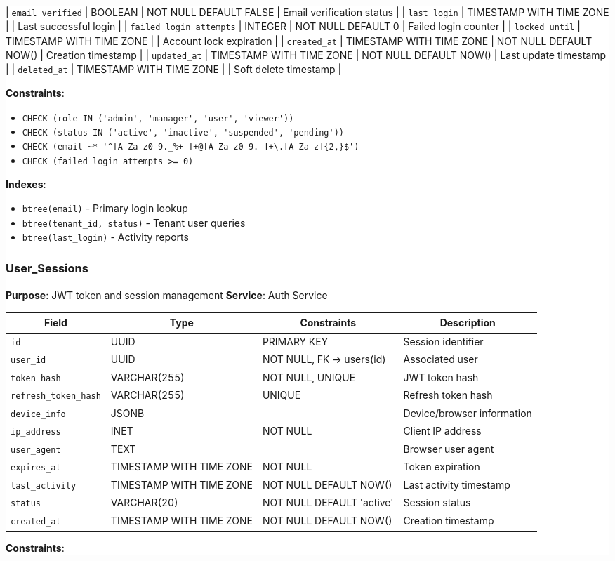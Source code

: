 | `email_verified`        | BOOLEAN                  | NOT NULL DEFAULT FALSE     | Email verification status |
| `last_login`            | TIMESTAMP WITH TIME ZONE |                            | Last successful login     |
| `failed_login_attempts` | INTEGER                  | NOT NULL DEFAULT 0         | Failed login counter      |
| `locked_until`          | TIMESTAMP WITH TIME ZONE |                            | Account lock expiration   |
| `created_at`            | TIMESTAMP WITH TIME ZONE | NOT NULL DEFAULT NOW()     | Creation timestamp        |
| `updated_at`            | TIMESTAMP WITH TIME ZONE | NOT NULL DEFAULT NOW()     | Last update timestamp     |
| `deleted_at`            | TIMESTAMP WITH TIME ZONE |                            | Soft delete timestamp     |

**Constraints**:

- `CHECK (role IN ('admin', 'manager', 'user', 'viewer'))`
- `CHECK (status IN ('active', 'inactive', 'suspended', 'pending'))`
- `CHECK (email ~* '^[A-Za-z0-9._%+-]+@[A-Za-z0-9.-]+\.[A-Za-z]{2,}$')`
- `CHECK (failed_login_attempts >= 0)`

**Indexes**:

- `btree(email)` - Primary login lookup
- `btree(tenant_id, status)` - Tenant user queries
- `btree(last_login)` - Activity reports

### User_Sessions

**Purpose**: JWT token and session management
**Service**: Auth Service

| Field                | Type                     | Constraints               | Description                |
| -------------------- | ------------------------ | ------------------------- | -------------------------- |
| `id`                 | UUID                     | PRIMARY KEY               | Session identifier         |
| `user_id`            | UUID                     | NOT NULL, FK → users(id)  | Associated user            |
| `token_hash`         | VARCHAR(255)             | NOT NULL, UNIQUE          | JWT token hash             |
| `refresh_token_hash` | VARCHAR(255)             | UNIQUE                    | Refresh token hash         |
| `device_info`        | JSONB                    |                           | Device/browser information |
| `ip_address`         | INET                     | NOT NULL                  | Client IP address          |
| `user_agent`         | TEXT                     |                           | Browser user agent         |
| `expires_at`         | TIMESTAMP WITH TIME ZONE | NOT NULL                  | Token expiration           |
| `last_activity`      | TIMESTAMP WITH TIME ZONE | NOT NULL DEFAULT NOW()    | Last activity timestamp    |
| `status`             | VARCHAR(20)              | NOT NULL DEFAULT 'active' | Session status             |
| `created_at`         | TIMESTAMP WITH TIME ZONE | NOT NULL DEFAULT NOW()    | Creation timestamp         |

**Constraints**:
